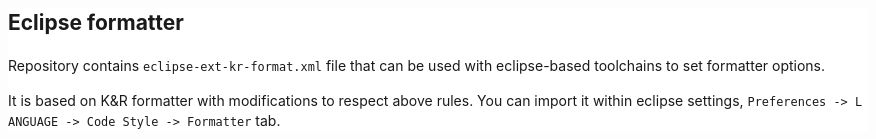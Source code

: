 ## Eclipse formatter

Repository contains `eclipse-ext-kr-format.xml` file that can be used with
eclipse-based toolchains to set formatter options.

It is based on K&R formatter with modifications to respect above rules.
You can import it within eclipse settings, `Preferences -> LANGUAGE -> Code Style -> Formatter` tab.
